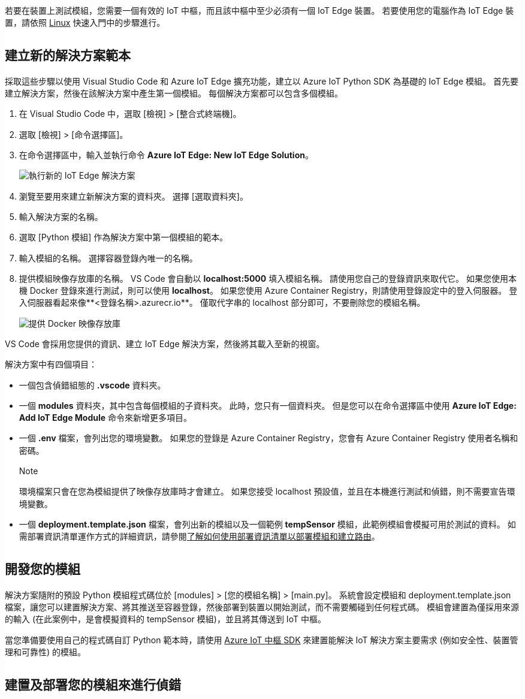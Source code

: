 若要在裝置上測試模組，您需要一個有效的 IoT 中樞，而且該中樞中至少必須有一個 IoT Edge 裝置。 若要使用您的電腦作為 IoT Edge 裝置，請依照 [Linux](quickstart-linux.md) 快速入門中的步驟進行。 

## <a name="create-a-new-solution-template"></a>建立新的解決方案範本

採取這些步驟以使用 Visual Studio Code 和 Azure IoT Edge 擴充功能，建立以 Azure IoT Python SDK 為基礎的 IoT Edge 模組。 首先要建立解決方案，然後在該解決方案中產生第一個模組。 每個解決方案都可以包含多個模組。 

1. 在 Visual Studio Code 中，選取 [檢視] > [整合式終端機]。

2. 選取 [檢視] > [命令選擇區]。 

3. 在命令選擇區中，輸入並執行命令 **Azure IoT Edge: New IoT Edge Solution**。

   ![執行新的 IoT Edge 解決方案](./media/how-to-develop-csharp-module/new-solution.png)

4. 瀏覽至要用來建立新解決方案的資料夾。 選擇 [選取資料夾]。 

5. 輸入解決方案的名稱。 

6. 選取 [Python 模組] 作為解決方案中第一個模組的範本。

7. 輸入模組的名稱。 選擇容器登錄內唯一的名稱。 

8. 提供模組映像存放庫的名稱。 VS Code 會自動以 **localhost:5000** 填入模組名稱。 請使用您自己的登錄資訊來取代它。 如果您使用本機 Docker 登錄來進行測試，則可以使用 **localhost**。 如果您使用 Azure Container Registry，則請使用登錄設定中的登入伺服器。 登入伺服器看起來像**\<登錄名稱\>.azurecr.io**。 僅取代字串的 localhost 部分即可，不要刪除您的模組名稱。 

   ![提供 Docker 映像存放庫](./media/how-to-develop-c-module/repository.png)

VS Code 會採用您提供的資訊、建立 IoT Edge 解決方案，然後將其載入至新的視窗。

解決方案中有四個項目： 
* 一個包含偵錯組態的 **.vscode** 資料夾。
* 一個 **modules** 資料夾，其中包含每個模組的子資料夾。 此時，您只有一個資料夾。 但是您可以在命令選擇區中使用 **Azure IoT Edge: Add IoT Edge Module** 命令來新增更多項目。 
* 一個 **.env** 檔案，會列出您的環境變數。 如果您的登錄是 Azure Container Registry，您會有 Azure Container Registry 使用者名稱和密碼。 

   > [!NOTE]
   > 環境檔案只會在您為模組提供了映像存放庫時才會建立。 如果您接受 localhost 預設值，並且在本機進行測試和偵錯，則不需要宣告環境變數。 

* 一個 **deployment.template.json** 檔案，會列出新的模組以及一個範例 **tempSensor** 模組，此範例模組會模擬可用於測試的資料。 如需部署資訊清單運作方式的詳細資訊，請參閱[了解如何使用部署資訊清單以部署模組和建立路由](module-composition.md)。 

## <a name="develop-your-module"></a>開發您的模組

解決方案隨附的預設 Python 模組程式碼位於 [modules] > [您的模組名稱] > [main.py]。 系統會設定模組和 deployment.template.json 檔案，讓您可以建置解決方案、將其推送至容器登錄，然後部署到裝置以開始測試，而不需要觸碰到任何程式碼。 模組會建置為僅採用來源的輸入 (在此案例中，是會模擬資料的 tempSensor 模組)，並且將其傳送到 IoT 中樞。 

當您準備要使用自己的程式碼自訂 Python 範本時，請使用 [Azure IoT 中樞 SDK](../iot-hub/iot-hub-devguide-sdks.md) 來建置能解決 IoT 解決方案主要需求 (例如安全性、裝置管理和可靠性) 的模組。 

## <a name="build-and-deploy-your-module-for-debugging"></a>建置及部署您的模組來進行偵錯
